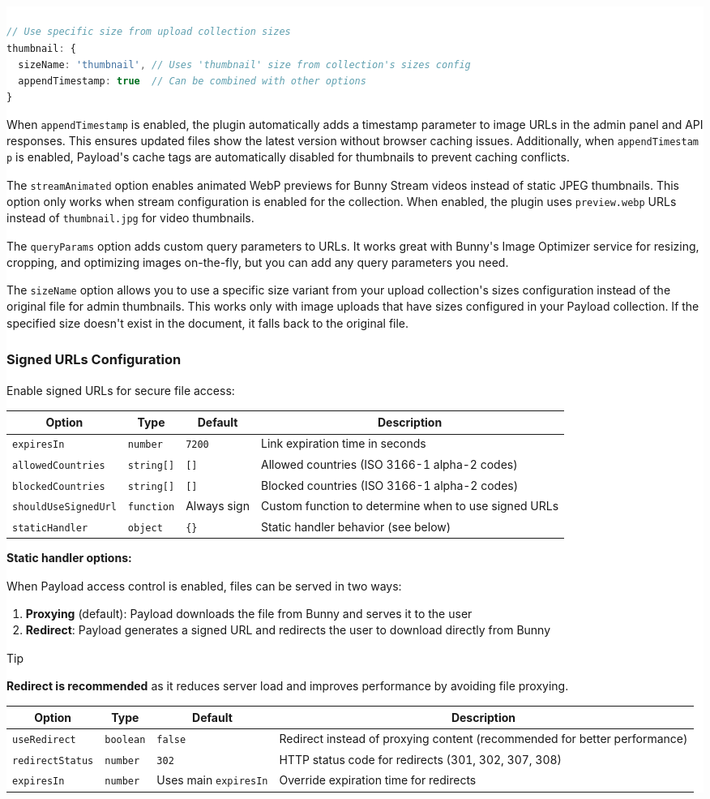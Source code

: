 ```typescript

// Use specific size from upload collection sizes
thumbnail: {
  sizeName: 'thumbnail', // Uses 'thumbnail' size from collection's sizes config
  appendTimestamp: true  // Can be combined with other options
}
```

When `appendTimestamp` is enabled, the plugin automatically adds a timestamp parameter to image URLs in the admin panel and API responses. This ensures updated files show the latest version without browser caching issues. Additionally, when `appendTimestamp` is enabled, Payload's cache tags are automatically disabled for thumbnails to prevent caching conflicts.

The `streamAnimated` option enables animated WebP previews for Bunny Stream videos instead of static JPEG thumbnails. This option only works when stream configuration is enabled for the collection. When enabled, the plugin uses `preview.webp` URLs instead of `thumbnail.jpg` for video thumbnails.

The `queryParams` option adds custom query parameters to URLs. It works great with Bunny's Image Optimizer service for resizing, cropping, and optimizing images on-the-fly, but you can add any query parameters you need.

The `sizeName` option allows you to use a specific size variant from your upload collection's sizes configuration instead of the original file for admin thumbnails. This works only with image uploads that have sizes configured in your Payload collection. If the specified size doesn't exist in the document, it falls back to the original file.

### Signed URLs Configuration

Enable signed URLs for secure file access:

| Option               | Type       | Default     | Description                                          |
| -------------------- | ---------- | ----------- | ---------------------------------------------------- |
| `expiresIn`          | `number`   | `7200`      | Link expiration time in seconds                      |
| `allowedCountries`   | `string[]` | `[]`        | Allowed countries (ISO 3166-1 alpha-2 codes)         |
| `blockedCountries`   | `string[]` | `[]`        | Blocked countries (ISO 3166-1 alpha-2 codes)         |
| `shouldUseSignedUrl` | `function` | Always sign | Custom function to determine when to use signed URLs |
| `staticHandler`      | `object`   | `{}`        | Static handler behavior (see below)                  |

**Static handler options:**

When Payload access control is enabled, files can be served in two ways:

1. **Proxying** (default): Payload downloads the file from Bunny and serves it to the user
2. **Redirect**: Payload generates a signed URL and redirects the user to download directly from Bunny

> [!TIP]
> **Redirect is recommended** as it reduces server load and improves performance by avoiding file proxying.

| Option           | Type      | Default               | Description                                                               |
| ---------------- | --------- | --------------------- | ------------------------------------------------------------------------- |
| `useRedirect`    | `boolean` | `false`               | Redirect instead of proxying content (recommended for better performance) |
| `redirectStatus` | `number`  | `302`                 | HTTP status code for redirects (301, 302, 307, 308)                       |
| `expiresIn`      | `number`  | Uses main `expiresIn` | Override expiration time for redirects                                    |
